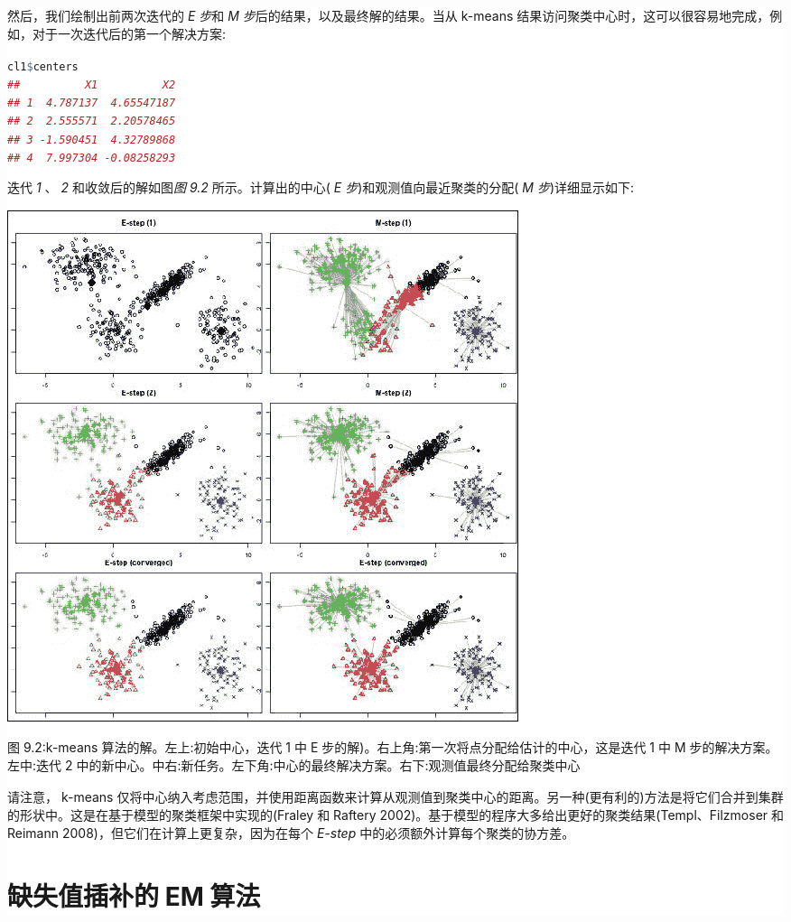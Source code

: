 然后，我们绘制出前两次迭代的 *E 步*和 *M 步*后的结果，以及最终解的结果。当从 k-means 结果访问聚类中心时，这可以很容易地完成，例如，对于一次迭代后的第一个解决方案:

```r
cl1$centers
##          X1          X2
## 1  4.787137  4.65547187
## 2  2.555571  2.20578465
## 3 -1.590451  4.32789868
## 4  7.997304 -0.08258293

```

迭代 *1* 、 *2* 和收敛后的解如图*图 9.2* 所示。计算出的中心( *E 步*)和观测值向最近聚类的分配( *M 步*)详细显示如下:

![The EM algorithm by example of k-means clustering](img/B05113_09_02.jpg)

图 9.2:k-means 算法的解。左上:初始中心，迭代 1 中 E 步的解)。右上角:第一次将点分配给估计的中心，这是迭代 1 中 M 步的解决方案。左中:迭代 2 中的新中心。中右:新任务。左下角:中心的最终解决方案。右下:观测值最终分配给聚类中心

请注意， k-means 仅将中心纳入考虑范围，并使用距离函数来计算从观测值到聚类中心的距离。另一种(更有利的)方法是将它们合并到集群的形状中。这是在基于模型的聚类框架中实现的(Fraley 和 Raftery 2002)。基于模型的程序大多给出更好的聚类结果(Templ、Filzmoser 和 Reimann 2008)，但它们在计算上更复杂，因为在每个 *E-step* 中的必须额外计算每个聚类的协方差。



# 缺失值插补的 EM 算法
